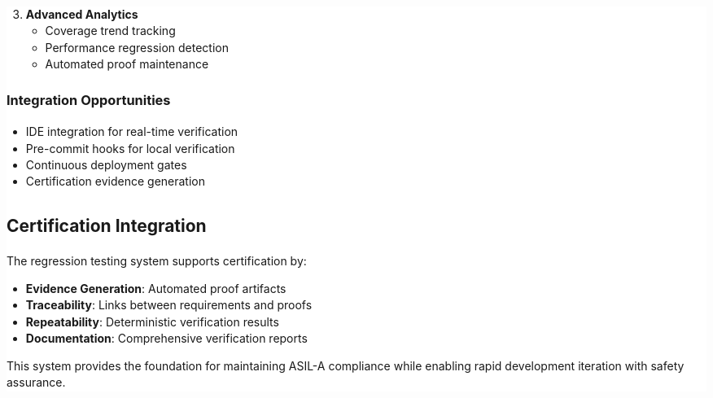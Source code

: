 3. **Advanced Analytics**
   - Coverage trend tracking
   - Performance regression detection
   - Automated proof maintenance

### Integration Opportunities

- IDE integration for real-time verification
- Pre-commit hooks for local verification
- Continuous deployment gates
- Certification evidence generation

## Certification Integration

The regression testing system supports certification by:

- **Evidence Generation**: Automated proof artifacts
- **Traceability**: Links between requirements and proofs
- **Repeatability**: Deterministic verification results
- **Documentation**: Comprehensive verification reports

This system provides the foundation for maintaining ASIL-A compliance while enabling rapid development iteration with safety assurance.